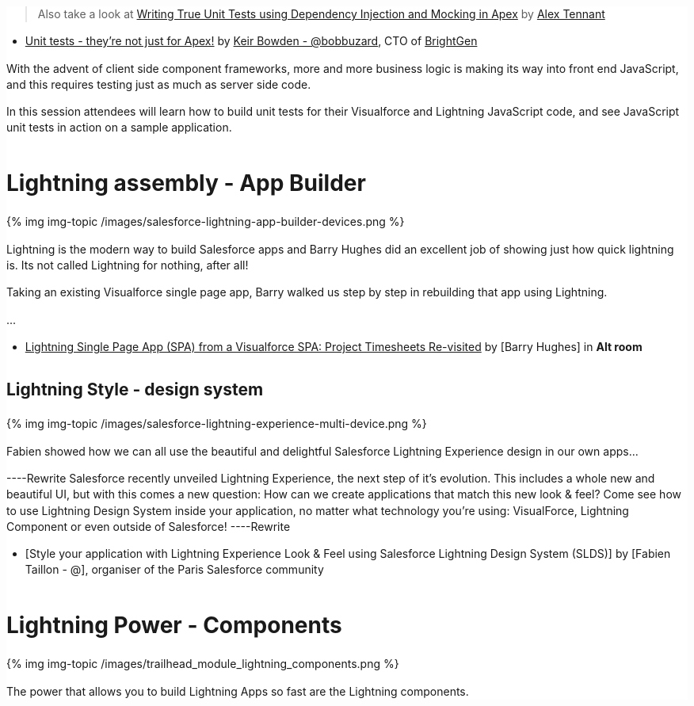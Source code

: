 > Also take a look at [Writing True Unit Tests using Dependency Injection and Mocking in Apex](https://adtennant.co.uk/blog/2016/01/25/writing-true-unit-tests-using-dependency-injection-mocking-apex/) by [Alex Tennant](https://twitter.com/adtennant)


* [Unit tests - they’re not just for Apex!]() by [Keir Bowden - @bobbuzard](https://twitter.com/bob_buzzard), CTO of [BrightGen]()

With the advent of client side component frameworks, more and more business logic is making its way into front end JavaScript, and this requires testing just as much as server side code.

In this session attendees will learn how to build unit tests for their Visualforce and Lightning JavaScript code, and see JavaScript unit tests in action on a sample application.


# Lightning assembly - App Builder

{% img img-topic /images/salesforce-lightning-app-builder-devices.png %}

Lightning is the modern way to build Salesforce apps and Barry Hughes did an excellent job of showing just how quick lightning is.  Its not called Lightning for nothing, after all!

Taking an existing Visualforce single page app, Barry walked us step by step in rebuilding that app using Lightning.

...

* [Lightning Single Page App (SPA) from a Visualforce SPA: Project Timesheets Re-visited](http://www.londonscalling.net/sessions/creating-a-lightning-spa-from-a-visualforce-spa-project-timesheets-re-visited/) by [Barry Hughes] in **Alt room**


## Lightning Style - design system

{% img img-topic /images/salesforce-lightning-experience-multi-device.png %}

Fabien showed how we can all use the beautiful and delightful Salesforce Lightning Experience design in our own apps...

----Rewrite
Salesforce recently unveiled Lightning Experience, the next step of it’s evolution. This includes a whole new and beautiful UI, but with this comes a new question: How can we create applications that match this new look & feel? Come see how to use Lightning Design System inside your application, no matter what technology you’re using: VisualForce, Lightning Component or even outside of Salesforce!
----Rewrite

* [Style your application with Lightning Experience Look & Feel using Salesforce Lightning Design System (SLDS)] by [Fabien Taillon - @], organiser of the Paris Salesforce community

# Lightning Power - Components

{% img img-topic /images/trailhead_module_lightning_components.png %}

The power that allows you to build Lightning Apps so fast are the Lightning components.
